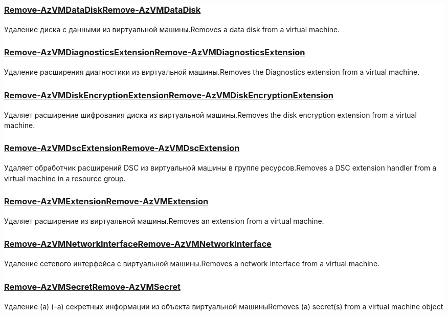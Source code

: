 ### [<span data-ttu-id="03f75-319">Remove-AzVMDataDisk</span><span class="sxs-lookup"><span data-stu-id="03f75-319">Remove-AzVMDataDisk</span></span>](Remove-AzVMDataDisk.md)
<span data-ttu-id="03f75-320">Удаление диска с данными из виртуальной машины.</span><span class="sxs-lookup"><span data-stu-id="03f75-320">Removes a data disk from a virtual machine.</span></span>

### [<span data-ttu-id="03f75-321">Remove-AzVMDiagnosticsExtension</span><span class="sxs-lookup"><span data-stu-id="03f75-321">Remove-AzVMDiagnosticsExtension</span></span>](Remove-AzVMDiagnosticsExtension.md)
<span data-ttu-id="03f75-322">Удаление расширения диагностики из виртуальной машины.</span><span class="sxs-lookup"><span data-stu-id="03f75-322">Removes the Diagnostics extension from a virtual machine.</span></span>

### [<span data-ttu-id="03f75-323">Remove-AzVMDiskEncryptionExtension</span><span class="sxs-lookup"><span data-stu-id="03f75-323">Remove-AzVMDiskEncryptionExtension</span></span>](Remove-AzVMDiskEncryptionExtension.md)
<span data-ttu-id="03f75-324">Удаляет расширение шифрования диска из виртуальной машины.</span><span class="sxs-lookup"><span data-stu-id="03f75-324">Removes the disk encryption extension from a virtual machine.</span></span>

### [<span data-ttu-id="03f75-325">Remove-AzVMDscExtension</span><span class="sxs-lookup"><span data-stu-id="03f75-325">Remove-AzVMDscExtension</span></span>](Remove-AzVMDscExtension.md)
<span data-ttu-id="03f75-326">Удаляет обработчик расширений DSC из виртуальной машины в группе ресурсов.</span><span class="sxs-lookup"><span data-stu-id="03f75-326">Removes a DSC extension handler from a virtual machine in a resource group.</span></span>

### [<span data-ttu-id="03f75-327">Remove-AzVMExtension</span><span class="sxs-lookup"><span data-stu-id="03f75-327">Remove-AzVMExtension</span></span>](Remove-AzVMExtension.md)
<span data-ttu-id="03f75-328">Удаляет расширение из виртуальной машины.</span><span class="sxs-lookup"><span data-stu-id="03f75-328">Removes an extension from a virtual machine.</span></span>

### [<span data-ttu-id="03f75-329">Remove-AzVMNetworkInterface</span><span class="sxs-lookup"><span data-stu-id="03f75-329">Remove-AzVMNetworkInterface</span></span>](Remove-AzVMNetworkInterface.md)
<span data-ttu-id="03f75-330">Удаление сетевого интерфейса с виртуальной машины.</span><span class="sxs-lookup"><span data-stu-id="03f75-330">Removes a network interface from a virtual machine.</span></span>

### [<span data-ttu-id="03f75-331">Remove-AzVMSecret</span><span class="sxs-lookup"><span data-stu-id="03f75-331">Remove-AzVMSecret</span></span>](Remove-AzVMSecret.md)
<span data-ttu-id="03f75-332">Удаление (а) (-а) секретных информации из объекта виртуальной машины</span><span class="sxs-lookup"><span data-stu-id="03f75-332">Removes (a) secret(s) from a virtual machine object</span></span>
